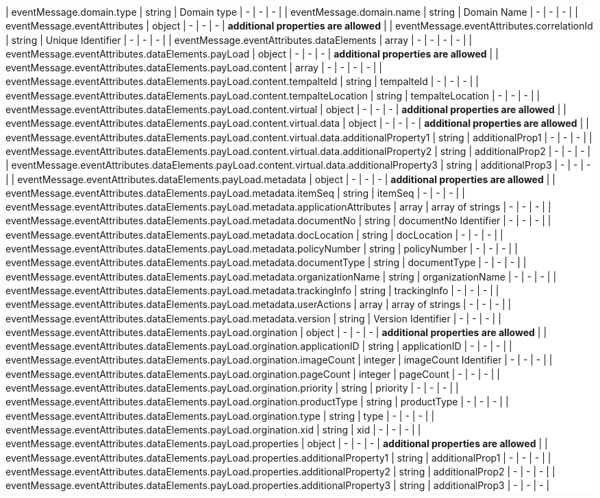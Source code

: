 | eventMessage.domain.type | string | Domain type | - | - | - |
| eventMessage.domain.name | string | Domain Name | - | - | - |
| eventMessage.eventAttributes | object | - | - | - | **additional properties are allowed** |
| eventMessage.eventAttributes.correlationId | string | Unique Identifier | - | - | - |
| eventMessage.eventAttributes.dataElements | array<any> | - | - | - | - |
| eventMessage.eventAttributes.dataElements.payLoad | object | - | - | - | **additional properties are allowed** |
| eventMessage.eventAttributes.dataElements.payLoad.content | array<any> | - | - | - | - |
| eventMessage.eventAttributes.dataElements.payLoad.content.tempalteId | string | tempalteId | - | - | - |
| eventMessage.eventAttributes.dataElements.payLoad.content.tempalteLocation | string | tempalteLocation | - | - | - |
| eventMessage.eventAttributes.dataElements.payLoad.content.virtual | object | - | - | - | **additional properties are allowed** |
| eventMessage.eventAttributes.dataElements.payLoad.content.virtual.data | object | - | - | - | **additional properties are allowed** |
| eventMessage.eventAttributes.dataElements.payLoad.content.virtual.data.additionalProperty1 | string | additionalProp1 | - | - | - |
| eventMessage.eventAttributes.dataElements.payLoad.content.virtual.data.additionalProperty2 | string | additionalProp2 | - | - | - |
| eventMessage.eventAttributes.dataElements.payLoad.content.virtual.data.additionalProperty3 | string | additionalProp3 | - | - | - |
| eventMessage.eventAttributes.dataElements.payLoad.metadata | object | - | - | - | **additional properties are allowed** |
| eventMessage.eventAttributes.dataElements.payLoad.metadata.itemSeq | string | itemSeq | - | - | - |
| eventMessage.eventAttributes.dataElements.payLoad.metadata.applicationAttributes | array<any> | array of strings | - | - | - |
| eventMessage.eventAttributes.dataElements.payLoad.metadata.documentNo | string | documentNo Identifier | - | - | - |
| eventMessage.eventAttributes.dataElements.payLoad.metadata.docLocation | string | docLocation | - | - | - |
| eventMessage.eventAttributes.dataElements.payLoad.metadata.policyNumber | string | policyNumber | - | - | - |
| eventMessage.eventAttributes.dataElements.payLoad.metadata.documentType | string | documentType | - | - | - |
| eventMessage.eventAttributes.dataElements.payLoad.metadata.organizationName | string | organizationName | - | - | - |
| eventMessage.eventAttributes.dataElements.payLoad.metadata.trackingInfo | string | trackingInfo | - | - | - |
| eventMessage.eventAttributes.dataElements.payLoad.metadata.userActions | array<any> | array of strings | - | - | - |
| eventMessage.eventAttributes.dataElements.payLoad.metadata.version | string | Version Identifier | - | - | - |
| eventMessage.eventAttributes.dataElements.payLoad.orgination | object | - | - | - | **additional properties are allowed** |
| eventMessage.eventAttributes.dataElements.payLoad.orgination.applicationID | string | applicationID | - | - | - |
| eventMessage.eventAttributes.dataElements.payLoad.orgination.imageCount | integer | imageCount Identifier | - | - | - |
| eventMessage.eventAttributes.dataElements.payLoad.orgination.pageCount | integer | pageCount | - | - | - |
| eventMessage.eventAttributes.dataElements.payLoad.orgination.priority | string | priority | - | - | - |
| eventMessage.eventAttributes.dataElements.payLoad.orgination.productType | string | productType | - | - | - |
| eventMessage.eventAttributes.dataElements.payLoad.orgination.type | string | type | - | - | - |
| eventMessage.eventAttributes.dataElements.payLoad.orgination.xid | string | xid | - | - | - |
| eventMessage.eventAttributes.dataElements.payLoad.properties | object | - | - | - | **additional properties are allowed** |
| eventMessage.eventAttributes.dataElements.payLoad.properties.additionalProperty1 | string | additionalProp1 | - | - | - |
| eventMessage.eventAttributes.dataElements.payLoad.properties.additionalProperty2 | string | additionalProp2 | - | - | - |
| eventMessage.eventAttributes.dataElements.payLoad.properties.additionalProperty3 | string | additionalProp3 | - | - | - |